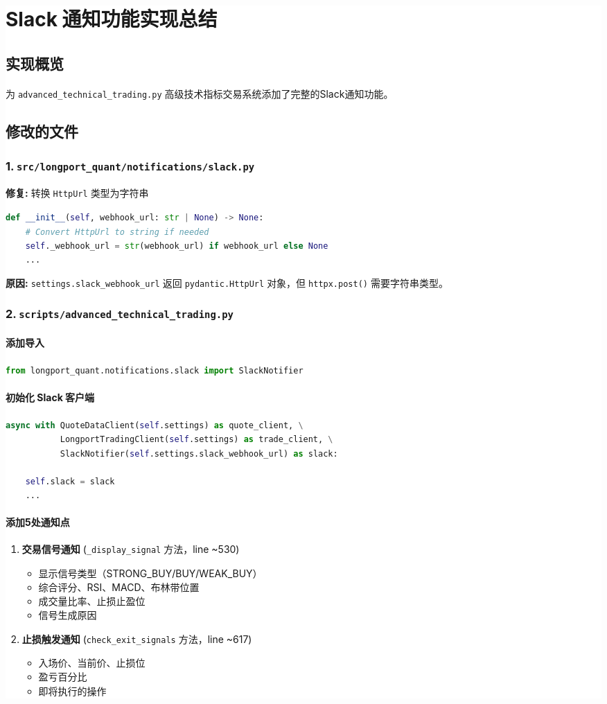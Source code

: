 # Slack 通知功能实现总结

## 实现概览

为 `advanced_technical_trading.py` 高级技术指标交易系统添加了完整的Slack通知功能。

## 修改的文件

### 1. `src/longport_quant/notifications/slack.py`

**修复:** 转换 `HttpUrl` 类型为字符串

```python
def __init__(self, webhook_url: str | None) -> None:
    # Convert HttpUrl to string if needed
    self._webhook_url = str(webhook_url) if webhook_url else None
    ...
```

**原因:** `settings.slack_webhook_url` 返回 `pydantic.HttpUrl` 对象，但 `httpx.post()` 需要字符串类型。

### 2. `scripts/advanced_technical_trading.py`

#### 添加导入

```python
from longport_quant.notifications.slack import SlackNotifier
```

#### 初始化 Slack 客户端

```python
async with QuoteDataClient(self.settings) as quote_client, \
           LongportTradingClient(self.settings) as trade_client, \
           SlackNotifier(self.settings.slack_webhook_url) as slack:

    self.slack = slack
    ...
```

#### 添加5处通知点

1. **交易信号通知** (`_display_signal` 方法，line ~530)
   - 显示信号类型（STRONG_BUY/BUY/WEAK_BUY）
   - 综合评分、RSI、MACD、布林带位置
   - 成交量比率、止损止盈位
   - 信号生成原因

2. **止损触发通知** (`check_exit_signals` 方法，line ~617)
   - 入场价、当前价、止损位
   - 盈亏百分比
   - 即将执行的操作
